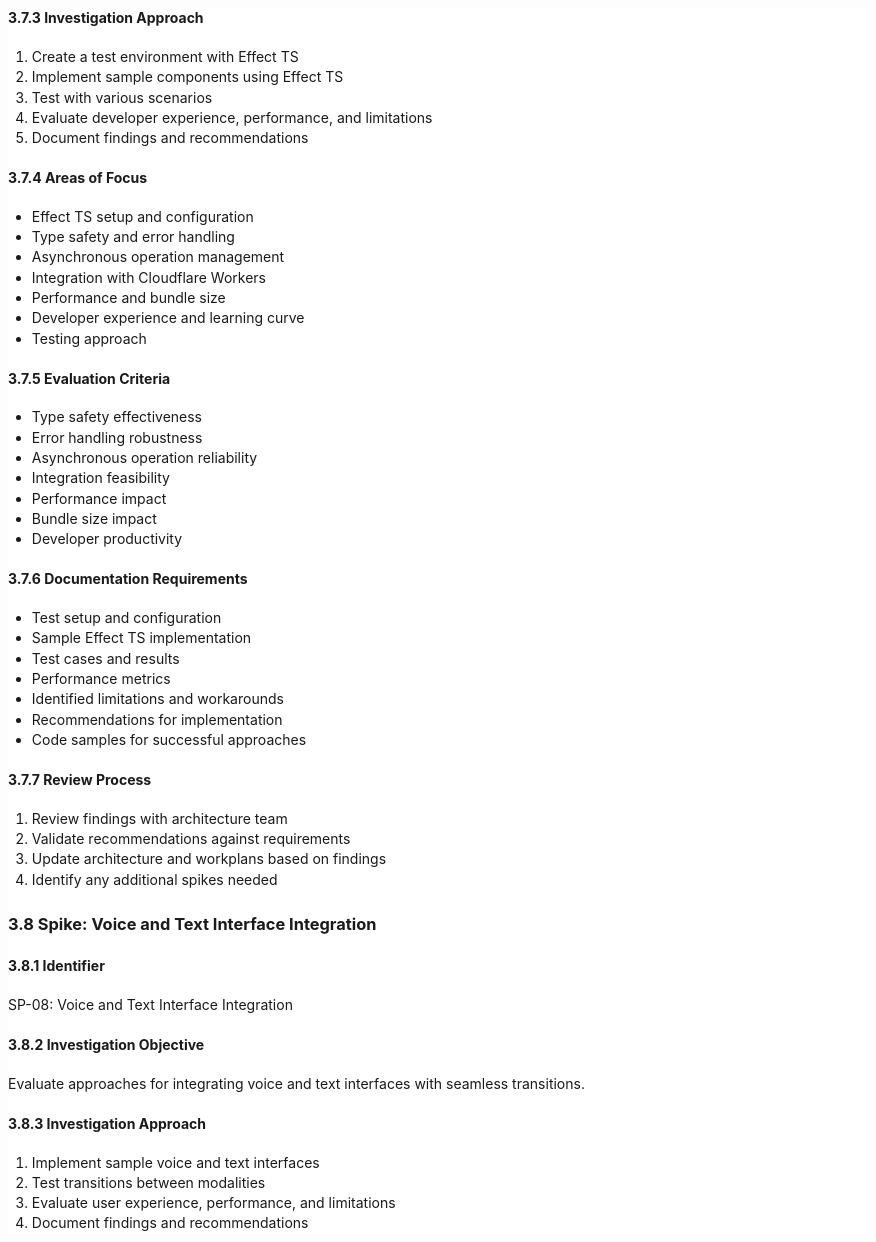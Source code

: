#### 3.7.3 Investigation Approach
1. Create a test environment with Effect TS
2. Implement sample components using Effect TS
3. Test with various scenarios
4. Evaluate developer experience, performance, and limitations
5. Document findings and recommendations

#### 3.7.4 Areas of Focus
- Effect TS setup and configuration
- Type safety and error handling
- Asynchronous operation management
- Integration with Cloudflare Workers
- Performance and bundle size
- Developer experience and learning curve
- Testing approach

#### 3.7.5 Evaluation Criteria
- Type safety effectiveness
- Error handling robustness
- Asynchronous operation reliability
- Integration feasibility
- Performance impact
- Bundle size impact
- Developer productivity

#### 3.7.6 Documentation Requirements
- Test setup and configuration
- Sample Effect TS implementation
- Test cases and results
- Performance metrics
- Identified limitations and workarounds
- Recommendations for implementation
- Code samples for successful approaches

#### 3.7.7 Review Process
1. Review findings with architecture team
2. Validate recommendations against requirements
3. Update architecture and workplans based on findings
4. Identify any additional spikes needed

### 3.8 Spike: Voice and Text Interface Integration
#### 3.8.1 Identifier
SP-08: Voice and Text Interface Integration

#### 3.8.2 Investigation Objective
Evaluate approaches for integrating voice and text interfaces with seamless transitions.

#### 3.8.3 Investigation Approach
1. Implement sample voice and text interfaces
2. Test transitions between modalities
3. Evaluate user experience, performance, and limitations
4. Document findings and recommendations
